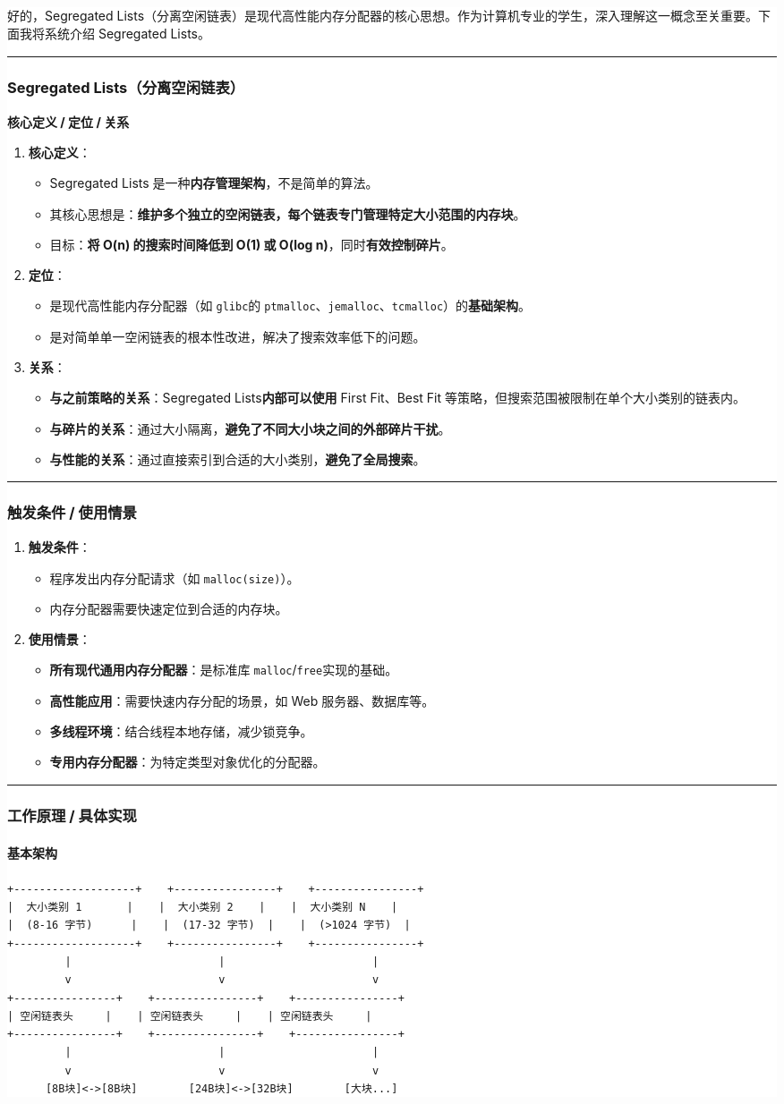 好的，Segregated Lists（分离空闲链表）是现代高性能内存分配器的核心思想。作为计算机专业的学生，深入理解这一概念至关重要。下面我将系统介绍 Segregated Lists。

---

### Segregated Lists（分离空闲链表）

​**核心定义 / 定位 / 关系**​

1. ​**核心定义**​：
    
    - Segregated Lists 是一种**内存管理架构**，不是简单的算法。
        
    - 其核心思想是：​**维护多个独立的空闲链表，每个链表专门管理特定大小范围的内存块**。
        
    - 目标：​**将 O(n) 的搜索时间降低到 O(1) 或 O(log n)​**，同时**有效控制碎片**。
        
    
2. ​**定位**​：
    
    - 是现代高性能内存分配器（如 `glibc`的 `ptmalloc`、`jemalloc`、`tcmalloc`）的**基础架构**。
        
    - 是对简单单一空闲链表的根本性改进，解决了搜索效率低下的问题。
        
    
3. ​**关系**​：
    
    - ​**与之前策略的关系**​：Segregated Lists ​**内部可以使用**​ First Fit、Best Fit 等策略，但搜索范围被限制在单个大小类别的链表内。
        
    - ​**与碎片的关系**​：通过大小隔离，​**避免了不同大小块之间的外部碎片干扰**。
        
    - ​**与性能的关系**​：通过直接索引到合适的大小类别，​**避免了全局搜索**。
        
    

---

### 触发条件 / 使用情景

1. ​**触发条件**​：
    
    - 程序发出内存分配请求（如 `malloc(size)`）。
        
    - 内存分配器需要快速定位到合适的内存块。
        
    
2. ​**使用情景**​：
    
    - ​**所有现代通用内存分配器**​：是标准库 `malloc`/`free`实现的基础。
        
    - ​**高性能应用**​：需要快速内存分配的场景，如 Web 服务器、数据库等。
        
    - ​**多线程环境**​：结合线程本地存储，减少锁竞争。
        
    - ​**专用内存分配器**​：为特定类型对象优化的分配器。
        
    

---

### 工作原理 / 具体实现

#### 基本架构

```
+-------------------+    +----------------+    +----------------+
|  大小类别 1       |    |  大小类别 2    |    |  大小类别 N    |
|  (8-16 字节)      |    |  (17-32 字节)  |    |  (>1024 字节)  |
+-------------------+    +----------------+    +----------------+
         |                       |                       |
         v                       v                       v
+----------------+    +----------------+    +----------------+
| 空闲链表头     |    | 空闲链表头     |    | 空闲链表头     |
+----------------+    +----------------+    +----------------+
         |                       |                       |
         v                       v                       v
      [8B块]<->[8B块]        [24B块]<->[32B块]        [大块...]
```
